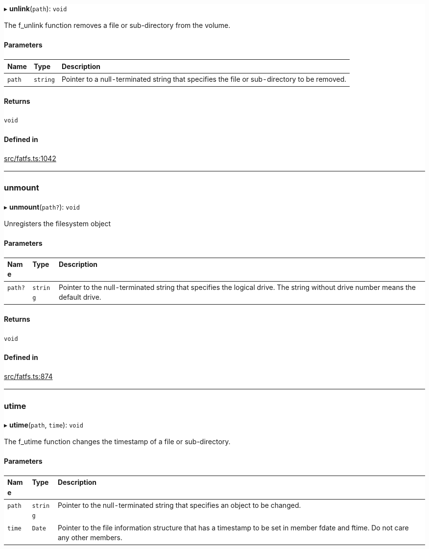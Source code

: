 ▸ **unlink**(`path`): `void`

The f_unlink function removes a file or sub-directory from the volume.

#### Parameters

| Name | Type | Description |
| :------ | :------ | :------ |
| `path` | `string` | Pointer to a null-terminated string that specifies the file or sub-directory to be removed. |

#### Returns

`void`

#### Defined in

[src/fatfs.ts:1042](https://github.com/parkertomatoes/fatfs-wasm/blob/b3504de/src/fatfs.ts#L1042)

___

### unmount

▸ **unmount**(`path?`): `void`

Unregisters the filesystem object

#### Parameters

| Name | Type | Description |
| :------ | :------ | :------ |
| `path?` | `string` | Pointer to the null-terminated string that specifies the logical drive. The string without drive number means the default drive. |

#### Returns

`void`

#### Defined in

[src/fatfs.ts:874](https://github.com/parkertomatoes/fatfs-wasm/blob/b3504de/src/fatfs.ts#L874)

___

### utime

▸ **utime**(`path`, `time`): `void`

The f_utime function changes the timestamp of a file or sub-directory.

#### Parameters

| Name | Type | Description |
| :------ | :------ | :------ |
| `path` | `string` | Pointer to the null-terminated string that specifies an object to be changed. |
| `time` | `Date` | Pointer to the file information structure that has a timestamp to be set in member fdate and ftime. Do not care any other members. |
